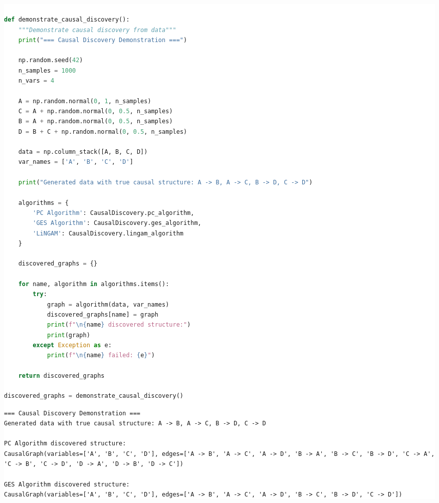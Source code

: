 


```python

def demonstrate_causal_discovery():
    """Demonstrate causal discovery from data"""
    print("=== Causal Discovery Demonstration ===")
    
    np.random.seed(42)
    n_samples = 1000
    n_vars = 4
    
    A = np.random.normal(0, 1, n_samples)
    C = A + np.random.normal(0, 0.5, n_samples)
    B = A + np.random.normal(0, 0.5, n_samples)
    D = B + C + np.random.normal(0, 0.5, n_samples)
    
    data = np.column_stack([A, B, C, D])
    var_names = ['A', 'B', 'C', 'D']
    
    print("Generated data with true causal structure: A -> B, A -> C, B -> D, C -> D")
    
    algorithms = {
        'PC Algorithm': CausalDiscovery.pc_algorithm,
        'GES Algorithm': CausalDiscovery.ges_algorithm,
        'LiNGAM': CausalDiscovery.lingam_algorithm
    }
    
    discovered_graphs = {}
    
    for name, algorithm in algorithms.items():
        try:
            graph = algorithm(data, var_names)
            discovered_graphs[name] = graph
            print(f"\n{name} discovered structure:")
            print(graph)
        except Exception as e:
            print(f"\n{name} failed: {e}")
    
    return discovered_graphs

discovered_graphs = demonstrate_causal_discovery()

```

    === Causal Discovery Demonstration ===
    Generated data with true causal structure: A -> B, A -> C, B -> D, C -> D
    
    PC Algorithm discovered structure:
    CausalGraph(variables=['A', 'B', 'C', 'D'], edges=['A -> B', 'A -> C', 'A -> D', 'B -> A', 'B -> C', 'B -> D', 'C -> A', 'C -> B', 'C -> D', 'D -> A', 'D -> B', 'D -> C'])
    
    GES Algorithm discovered structure:
    CausalGraph(variables=['A', 'B', 'C', 'D'], edges=['A -> B', 'A -> C', 'A -> D', 'B -> C', 'B -> D', 'C -> D'])
    